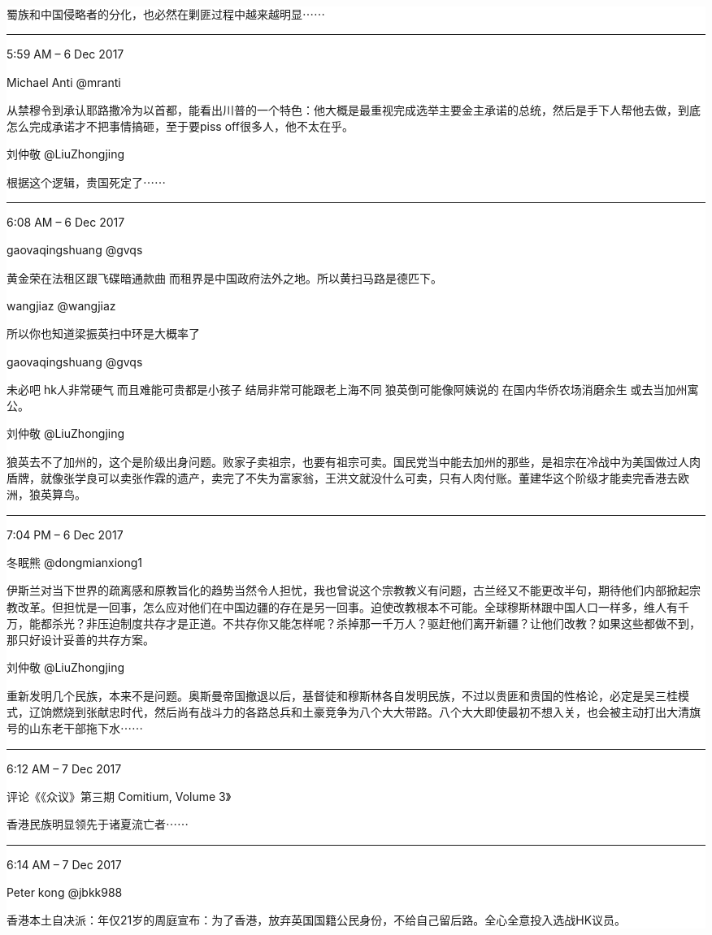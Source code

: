 蜀族和中国侵略者的分化，也必然在剿匪过程中越来越明显⋯⋯

----

5:59 AM – 6 Dec 2017

Michael Anti @mranti

从禁穆令到承认耶路撒冷为以首都，能看出川普的一个特色：他大概是最重视完成选举主要金主承诺的总统，然后是手下人帮他去做，到底怎么完成承诺才不把事情搞砸，至于要piss off很多人，他不太在乎。

刘仲敬 @LiuZhongjing

根据这个逻辑，贵国死定了⋯⋯

----

6:08 AM – 6 Dec 2017

gaovaqingshuang @gvqs

黄金荣在法租区跟飞碟暗通款曲 而租界是中国政府法外之地。所以黄扫马路是德匹下。

wangjiaz @wangjiaz

所以你也知道梁振英扫中环是大概率了

gaovaqingshuang @gvqs

未必吧 hk人非常硬气 而且难能可贵都是小孩子 结局非常可能跟老上海不同 狼英倒可能像阿姨说的 在国内华侨农场消磨余生 或去当加州寓公。

刘仲敬 @LiuZhongjing

狼英去不了加州的，这个是阶级出身问题。败家子卖祖宗，也要有祖宗可卖。国民党当中能去加州的那些，是祖宗在冷战中为美国做过人肉盾牌，就像张学良可以卖张作霖的遗产，卖完了不失为富家翁，王洪文就没什么可卖，只有人肉付账。董建华这个阶级才能卖完香港去欧洲，狼英算鸟。

----

7:04 PM – 6 Dec 2017

冬眠熊 @dongmianxiong1

伊斯兰对当下世界的疏离感和原教旨化的趋势当然令人担忧，我也曾说这个宗教教义有问题，古兰经又不能更改半句，期待他们内部掀起宗教改革。但担忧是一回事，怎么应对他们在中国边疆的存在是另一回事。迫使改教根本不可能。全球穆斯林跟中国人口一样多，维人有千万，能都杀光？非压迫制度共存才是正道。不共存你又能怎样呢？杀掉那一千万人？驱赶他们离开新疆？让他们改教？如果这些都做不到，那只好设计妥善的共存方案。

刘仲敬 @LiuZhongjing

重新发明几个民族，本来不是问题。奥斯曼帝国撤退以后，基督徒和穆斯林各自发明民族，不过以贵匪和贵国的性格论，必定是吴三桂模式，辽饷燃烧到张献忠时代，然后尚有战斗力的各路总兵和土豪竞争为八个大大带路。八个大大即使最初不想入关，也会被主动打出大清旗号的山东老干部拖下水⋯⋯

----

6:12 AM – 7 Dec 2017

评论《《众议》第三期 Comitium, Volume 3》

香港民族明显领先于诸夏流亡者⋯⋯

----

6:14 AM – 7 Dec 2017

Peter kong @jbkk988

香港本土自决派：年仅21岁的周庭宣布：为了香港，放弃英国国籍公民身份，不给自己留后路。全心全意投入选战HK议员。
